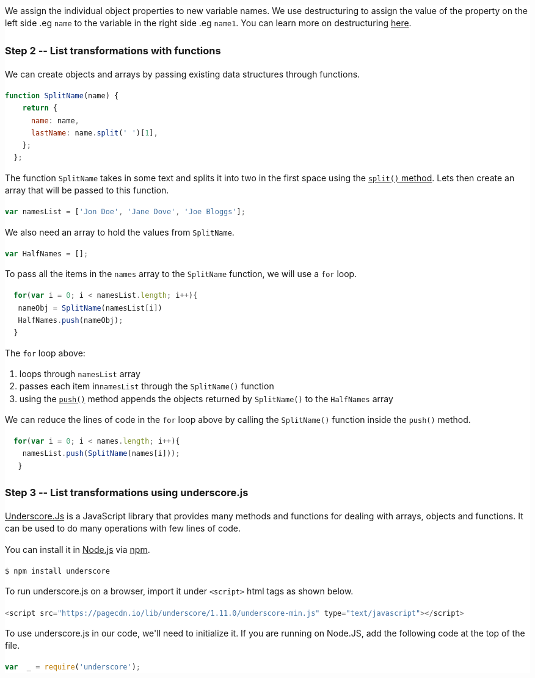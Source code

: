 We assign the individual object properties to new variable names. We use destructuring to assign the value of the property on the left side .eg `name` to the variable in the right side .eg `name1`. You can learn more on destructuring [here](https://developer.mozilla.org/en-US/docs/Web/JavaScript/Reference/Operators/Destructuring_assignment).

### Step 2 -- List transformations with functions
We can create objects and arrays by passing existing data structures through functions. 
```javascript
function SplitName(name) {
    return {
      name: name,
      lastName: name.split(' ')[1],
    };
  };
```
The function `SplitName` takes in some text and splits it into two in the first space using the [`split()` method](https://developer.mozilla.org/en-US/docs/Web/JavaScript/Reference/Global_Objects/String/split). Lets then create an array that will be passed to this function.
```javascript
var namesList = ['Jon Doe', 'Jane Dove', 'Joe Bloggs'];
```
We also need an array to hold the values from `SplitName`.
```javascript
var HalfNames = [];
```
To pass all the items in the `names` array to the `SplitName` function, we will use a `for` loop.
```javascript
  for(var i = 0; i < namesList.length; i++){
   nameObj = SplitName(namesList[i])
   HalfNames.push(nameObj);
  }
```
The `for` loop above:
1. loops through `namesList` array
2. passes each item in`namesList` through the `SplitName()` function
3. using the [`push()`](https://developer.mozilla.org/en-US/docs/Web/JavaScript/Reference/Global_Objects/Array/push) method appends the objects returned by `SplitName()` to the `HalfNames` array

We can reduce the lines of code in the `for` loop above by calling the `SplitName()` function inside the `push()` method.
```javascript
  for(var i = 0; i < names.length; i++){
    namesList.push(SplitName(names[i]));
   }
```
### Step 3 -- List transformations using underscore.js
[Underscore.Js](http://underscorejs.org) is a JavaScript library that provides many methods and functions for dealing with arrays, objects and functions. It can be used to do many operations with few lines of code.

You can install it in [Node.js](https://nodejs.org/en/) via [npm](https://www.npmjs.com).
```bash
$ npm install underscore
```
To run underscore.js on a browser, import it under `<script>` html tags as shown below.
```js
<script src="https://pagecdn.io/lib/underscore/1.11.0/underscore-min.js" type="text/javascript"></script>
```
To use underscore.js in our code, we'll need to initialize it. If you are running on Node.JS, add the following code at the top of the file.
```javascript
var  _ = require('underscore');
```

